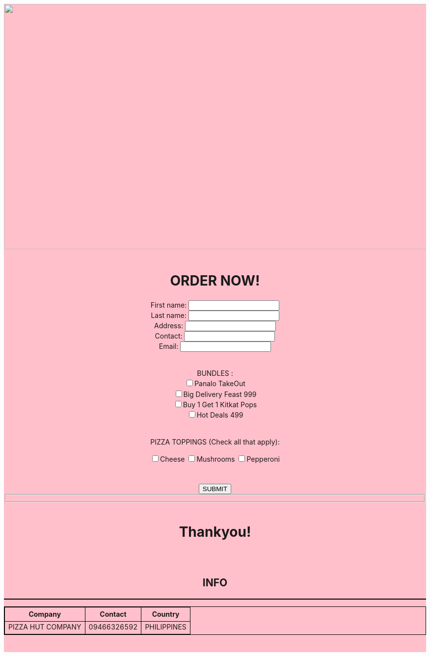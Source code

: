<html> 
 <head></head> 
 <body style="background-color:pink"> 
  <center> 
   <img src="pizza.jpeg" width="1000" height="500"> 
  </center> 
  <div id="wrapper"> 
   <div id="inputs"> 
    <div></div> 
    <center> 
     <form name="input" action="#" method="post"></form> 
     <h1>ORDER NOW!</h1> First name: 
     <input type="text" name="firstname" placeholder=""> 
     <br> Last name: 
     <input type="text" name="lastname" placeholder=""> 
     <br> Address: 
     <input type="text" name="address" placeholder=""> 
     <br> Contact: 
     <input type="text" name="contact" placeholder=""> 
     <br> Email: 
     <input type="email" name="email" placeholder=""> 
     <br> 
     <br> 
     <p>BUNDLES : <br><input type="checkbox">Panalo TakeOut <br><input type="checkbox">Big Delivery Feast 999 <br><input type="checkbox">Buy 1 Get 1 Kitkat Pops <br><input type="checkbox">Hot Deals 499 <br><br></p> 
     <p>PIZZA TOPPINGS (Check all that apply):</p> 
     <input type="checkbox">Cheese 
     <input type="checkbox">Mushrooms 
     <input type="checkbox">Pepperoni 
     <br> 
     <h1></h1> 
     <input type="SUBMIT" value="SUBMIT" href="#"> 
     <center> 
      <fieldset></fieldset> 
      <h1>Thankyou!</h1> 
      <br> 
      <style>
table, th, td {
  border:1px solid black;
}
</style> 
      <h2>INFO</h2> 
      <table style="width:100%"> 
      </table> 
      <table> 
       <tbody> 
        <tr> 
         <th>Company</th> 
         <th>Contact</th> 
         <th>Country</th> 
        </tr> 
        <tr> 
         <td>PIZZA HUT COMPANY</td> 
         <td>09466326592</td> 
         <td>PHILIPPINES</td> 
        </tr> 
       </tbody> 
      </table> 
      <br> 
      <p></p> 
     </center> 
    </center> 
